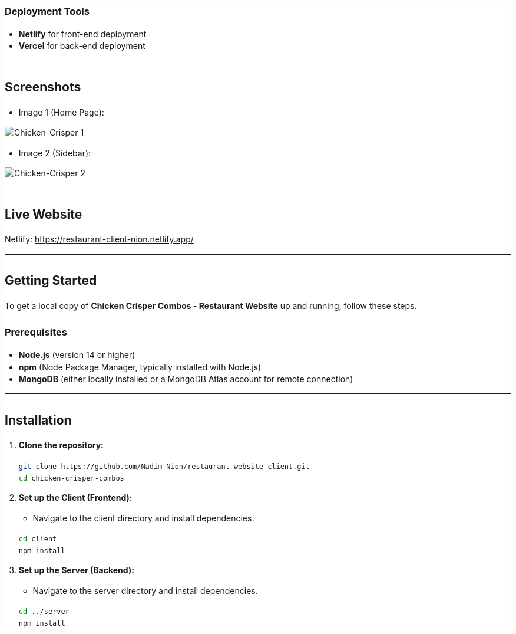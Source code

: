 ### Deployment Tools
- **Netlify** for front-end deployment
- **Vercel** for back-end deployment

---
## Screenshots

* Image 1 (Home Page): 

![Chicken-Crisper 1](https://github.com/user-attachments/assets/2a9a388e-a417-4d4e-bbe2-3e82bc9faf40)

* Image 2 (Sidebar): 

![Chicken-Crisper 2](https://github.com/user-attachments/assets/7b86310a-3b42-4c43-8063-bb197296c287)


---

## Live Website

Netlify: https://restaurant-client-nion.netlify.app/

---

## Getting Started

To get a local copy of **Chicken Crisper Combos - Restaurant Website** up and running, follow these steps.

### Prerequisites

- **Node.js** (version 14 or higher)
- **npm** (Node Package Manager, typically installed with Node.js)
- **MongoDB** (either locally installed or a MongoDB Atlas account for remote connection)

---
## Installation

1. **Clone the repository:**
   ```bash
   git clone https://github.com/Nadim-Nion/restaurant-website-client.git
   cd chicken-crisper-combos
   ```

2. **Set up the Client (Frontend):**
   - Navigate to the client directory and install dependencies.
   ```bash
   cd client
   npm install
   ```

3. **Set up the Server (Backend):**
   - Navigate to the server directory and install dependencies.
   ```bash
   cd ../server
   npm install
   ```

